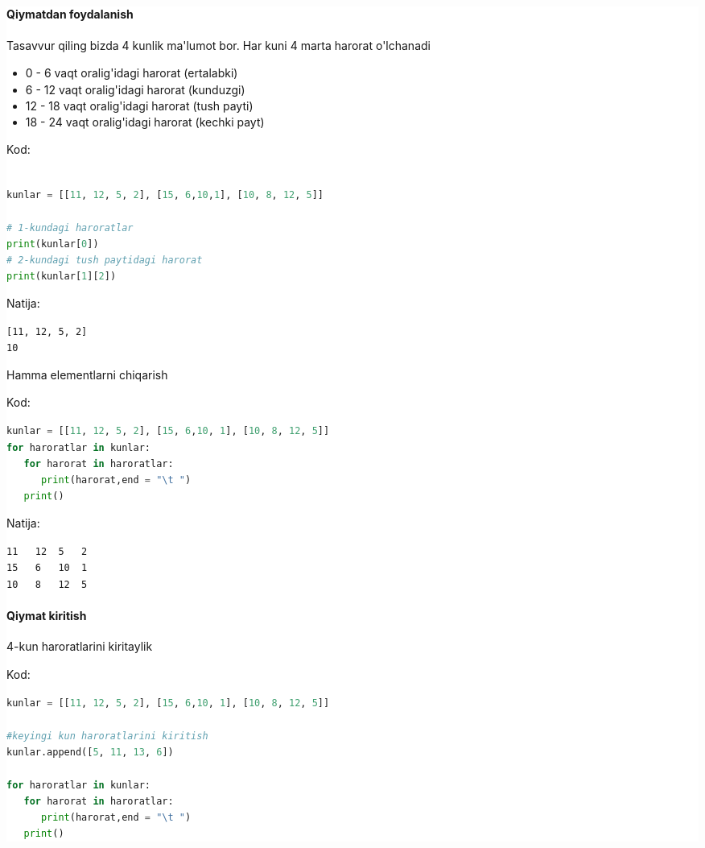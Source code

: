 #### Qiymatdan foydalanish
Tasavvur qiling bizda 4 kunlik ma'lumot bor. Har kuni 4 marta harorat o'lchanadi
- 0 - 6 vaqt oralig'idagi harorat (ertalabki)
- 6 - 12 vaqt oralig'idagi harorat (kunduzgi)
- 12 - 18 vaqt oralig'idagi harorat (tush payti)
- 18 - 24 vaqt oralig'idagi harorat (kechki payt)

Kod:
```python

kunlar = [[11, 12, 5, 2], [15, 6,10,1], [10, 8, 12, 5]]

# 1-kundagi haroratlar
print(kunlar[0])
# 2-kundagi tush paytidagi harorat
print(kunlar[1][2])
```

Natija:

```text
[11, 12, 5, 2]
10
```

Hamma elementlarni chiqarish

Kod:
```python
kunlar = [[11, 12, 5, 2], [15, 6,10, 1], [10, 8, 12, 5]]
for haroratlar in kunlar:
   for harorat in haroratlar:
      print(harorat,end = "\t ")
   print()
```

Natija:
```text
11	 12	 5	 2	 
15	 6	 10	 1	 
10	 8	 12	 5
```

#### Qiymat kiritish

4-kun haroratlarini kiritaylik

Kod:
```python
kunlar = [[11, 12, 5, 2], [15, 6,10, 1], [10, 8, 12, 5]]

#keyingi kun haroratlarini kiritish
kunlar.append([5, 11, 13, 6])

for haroratlar in kunlar:
   for harorat in haroratlar:
      print(harorat,end = "\t ")
   print()
```
